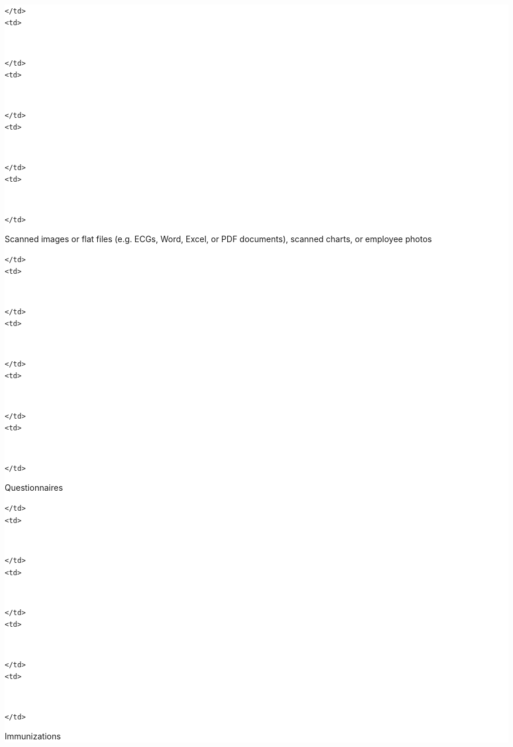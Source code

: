     </td>
    <td>
 

    </td>
    <td>
 

    </td>
    <td>
 

    </td>
    <td>
 

    </td>
  </tr>
  <tr>
    <td>
Scanned images or flat files (e.g. ECGs, Word, Excel, or PDF documents), scanned charts, or employee photos

    </td>
    <td>
 

    </td>
    <td>
 

    </td>
    <td>
 

    </td>
    <td>
 

    </td>
  </tr>
  <tr>
    <td>
Questionnaires

    </td>
    <td>
 

    </td>
    <td>
 

    </td>
    <td>
 

    </td>
    <td>
 

    </td>
  </tr>
  <tr>
    <td>
Immunizations
